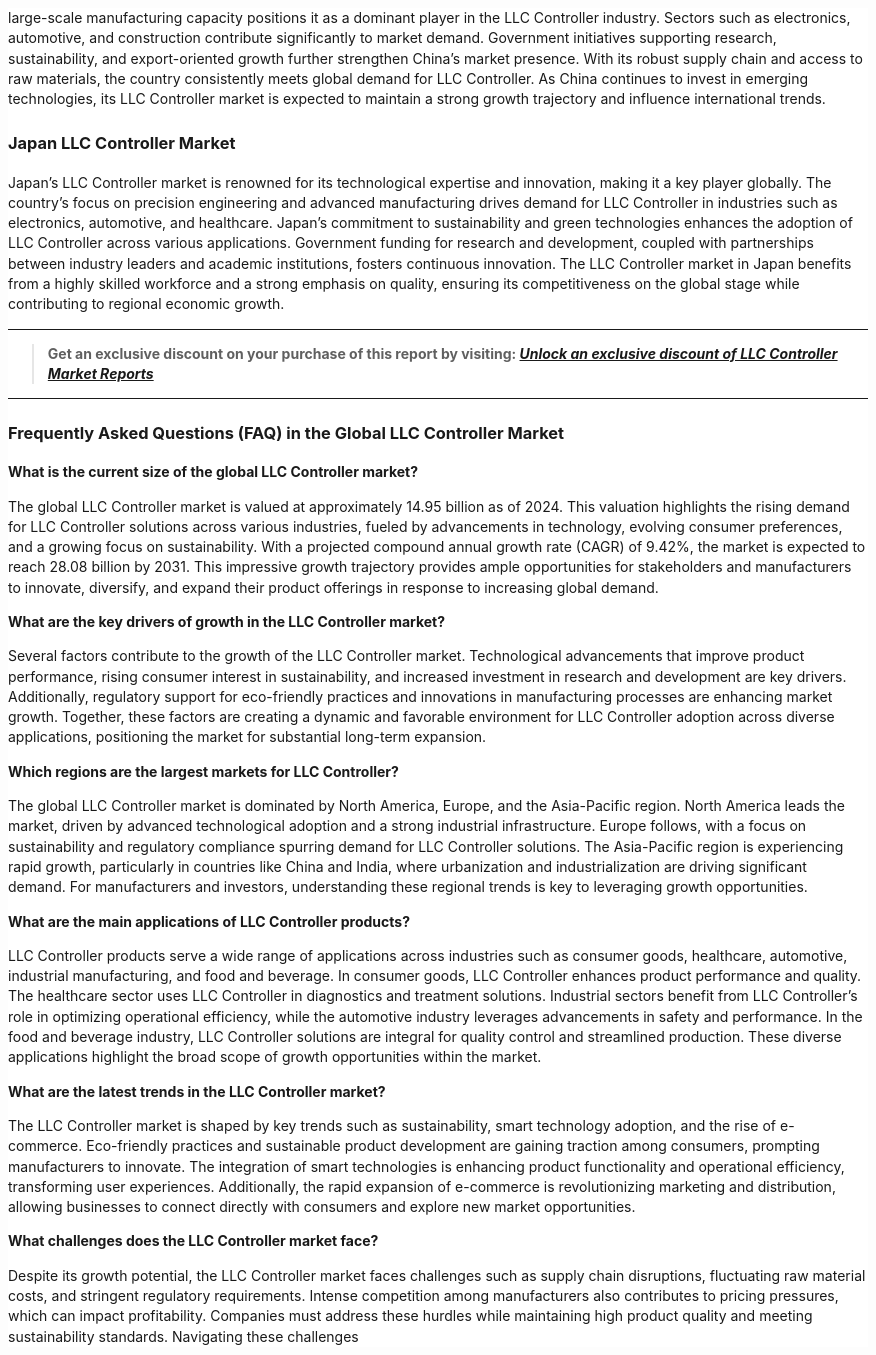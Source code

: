 large-scale manufacturing capacity positions it as a dominant player in the LLC Controller industry. Sectors such as electronics, automotive, and construction contribute significantly to market demand. Government initiatives supporting research, sustainability, and export-oriented growth further strengthen China&rsquo;s market presence. With its robust supply chain and access to raw materials, the country consistently meets global demand for LLC Controller. As China continues to invest in emerging technologies, its LLC Controller market is expected to maintain a strong growth trajectory and influence international trends.</p><h3>Japan LLC Controller Market</h3><p>Japan&rsquo;s LLC Controller market is renowned for its technological expertise and innovation, making it a key player globally. The country&rsquo;s focus on precision engineering and advanced manufacturing drives demand for LLC Controller in industries such as electronics, automotive, and healthcare. Japan&rsquo;s commitment to sustainability and green technologies enhances the adoption of LLC Controller across various applications. Government funding for research and development, coupled with partnerships between industry leaders and academic institutions, fosters continuous innovation. The LLC Controller market in Japan benefits from a highly skilled workforce and a strong emphasis on quality, ensuring its competitiveness on the global stage while contributing to regional economic growth.</p><hr /><blockquote><p><strong>Get an exclusive discount on your purchase of this report by visiting: <em><a href="://marketresearchpulse.com/ask-for-discount/26872?utm_source=Github&amp;utm_medium=0116">Unlock an exclusive discount of LLC Controller Market Reports</a></em>&nbsp;</strong></p></blockquote><hr /><h3>Frequently Asked Questions (FAQ) in the Global LLC Controller Market</h3><p><strong>What is the current size of the global LLC Controller market?</strong></p><p>The global LLC Controller market is valued at approximately 14.95 billion as of 2024. This valuation highlights the rising demand for LLC Controller solutions across various industries, fueled by advancements in technology, evolving consumer preferences, and a growing focus on sustainability. With a projected compound annual growth rate (CAGR) of 9.42%, the market is expected to reach 28.08 billion by 2031. This impressive growth trajectory provides ample opportunities for stakeholders and manufacturers to innovate, diversify, and expand their product offerings in response to increasing global demand.</p><p><strong>What are the key drivers of growth in the LLC Controller market?</strong></p><p>Several factors contribute to the growth of the LLC Controller market. Technological advancements that improve product performance, rising consumer interest in sustainability, and increased investment in research and development are key drivers. Additionally, regulatory support for eco-friendly practices and innovations in manufacturing processes are enhancing market growth. Together, these factors are creating a dynamic and favorable environment for LLC Controller adoption across diverse applications, positioning the market for substantial long-term expansion.</p><p><strong>Which regions are the largest markets for LLC Controller?</strong></p><p>The global LLC Controller market is dominated by North America, Europe, and the Asia-Pacific region. North America leads the market, driven by advanced technological adoption and a strong industrial infrastructure. Europe follows, with a focus on sustainability and regulatory compliance spurring demand for LLC Controller solutions. The Asia-Pacific region is experiencing rapid growth, particularly in countries like China and India, where urbanization and industrialization are driving significant demand. For manufacturers and investors, understanding these regional trends is key to leveraging growth opportunities.</p><p><strong>What are the main applications of LLC Controller products?</strong></p><p>LLC Controller products serve a wide range of applications across industries such as consumer goods, healthcare, automotive, industrial manufacturing, and food and beverage. In consumer goods, LLC Controller enhances product performance and quality. The healthcare sector uses LLC Controller in diagnostics and treatment solutions. Industrial sectors benefit from LLC Controller&rsquo;s role in optimizing operational efficiency, while the automotive industry leverages advancements in safety and performance. In the food and beverage industry, LLC Controller solutions are integral for quality control and streamlined production. These diverse applications highlight the broad scope of growth opportunities within the market.</p><p><strong>What are the latest trends in the LLC Controller market?</strong></p><p>The LLC Controller market is shaped by key trends such as sustainability, smart technology adoption, and the rise of e-commerce. Eco-friendly practices and sustainable product development are gaining traction among consumers, prompting manufacturers to innovate. The integration of smart technologies is enhancing product functionality and operational efficiency, transforming user experiences. Additionally, the rapid expansion of e-commerce is revolutionizing marketing and distribution, allowing businesses to connect directly with consumers and explore new market opportunities.</p><p><strong>What challenges does the LLC Controller market face?</strong></p><p>Despite its growth potential, the LLC Controller market faces challenges such as supply chain disruptions, fluctuating raw material costs, and stringent regulatory requirements. Intense competition among manufacturers also contributes to pricing pressures, which can impact profitability. Companies must address these hurdles while maintaining high product quality and meeting sustainability standards. Navigating these challenges